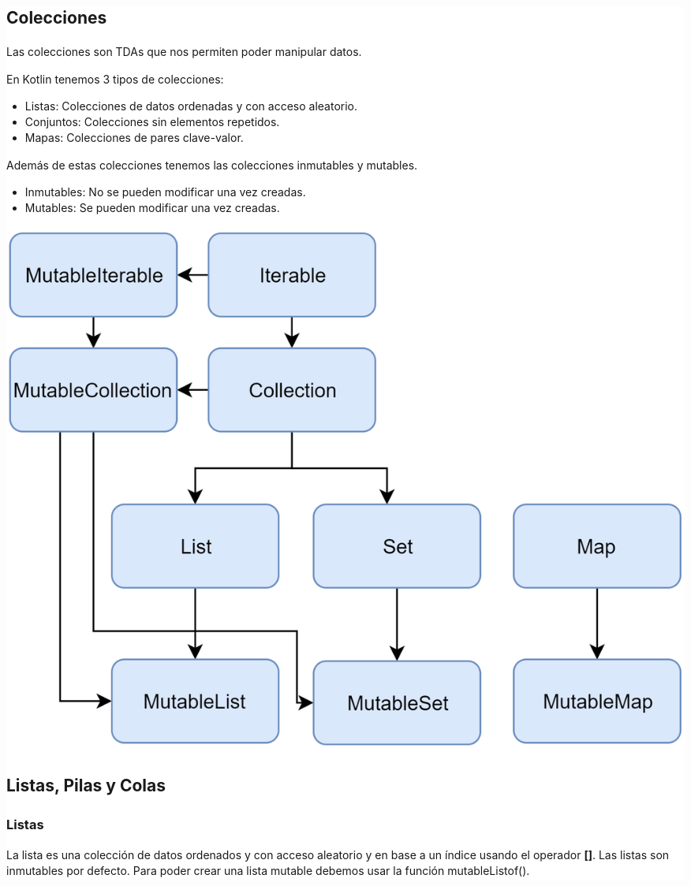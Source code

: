 ## Colecciones
Las colecciones son TDAs que nos permiten poder manipular datos.

En Kotlin tenemos 3 tipos de colecciones:
- Listas: Colecciones de datos ordenadas y con acceso aleatorio.
- Conjuntos: Colecciones sin elementos repetidos.
- Mapas: Colecciones de pares clave-valor.

Además de estas colecciones tenemos las colecciones inmutables y mutables.
- Inmutables: No se pueden modificar una vez creadas.
- Mutables: Se pueden modificar una vez creadas.

![Colecciones](./Extras/kotlin02.png)

## Listas, Pilas y Colas
### Listas
La lista es una colección de datos ordenados y con acceso aleatorio y en base a un índice usando el operador **[]**. Las listas son inmutables por defecto. Para poder crear una lista mutable debemos usar la función mutableListof().
